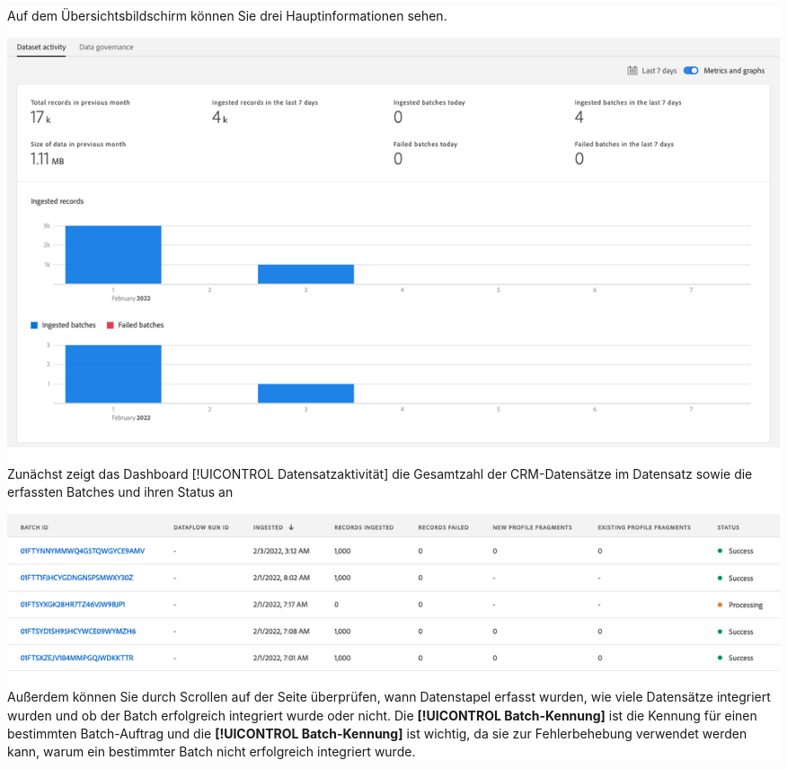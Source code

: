 Auf dem Übersichtsbildschirm können Sie drei Hauptinformationen sehen.

![Datenaufnahme](./images/dashboard.png)

Zunächst zeigt das Dashboard [!UICONTROL Datensatzaktivität] die Gesamtzahl der CRM-Datensätze im Datensatz sowie die erfassten Batches und ihren Status an

![Datenaufnahme](./images/batchids.png)

Außerdem können Sie durch Scrollen auf der Seite überprüfen, wann Datenstapel erfasst wurden, wie viele Datensätze integriert wurden und ob der Batch erfolgreich integriert wurde oder nicht. Die **[!UICONTROL Batch-Kennung]** ist die Kennung für einen bestimmten Batch-Auftrag und die **[!UICONTROL Batch-Kennung]** ist wichtig, da sie zur Fehlerbehebung verwendet werden kann, warum ein bestimmter Batch nicht erfolgreich integriert wurde.
